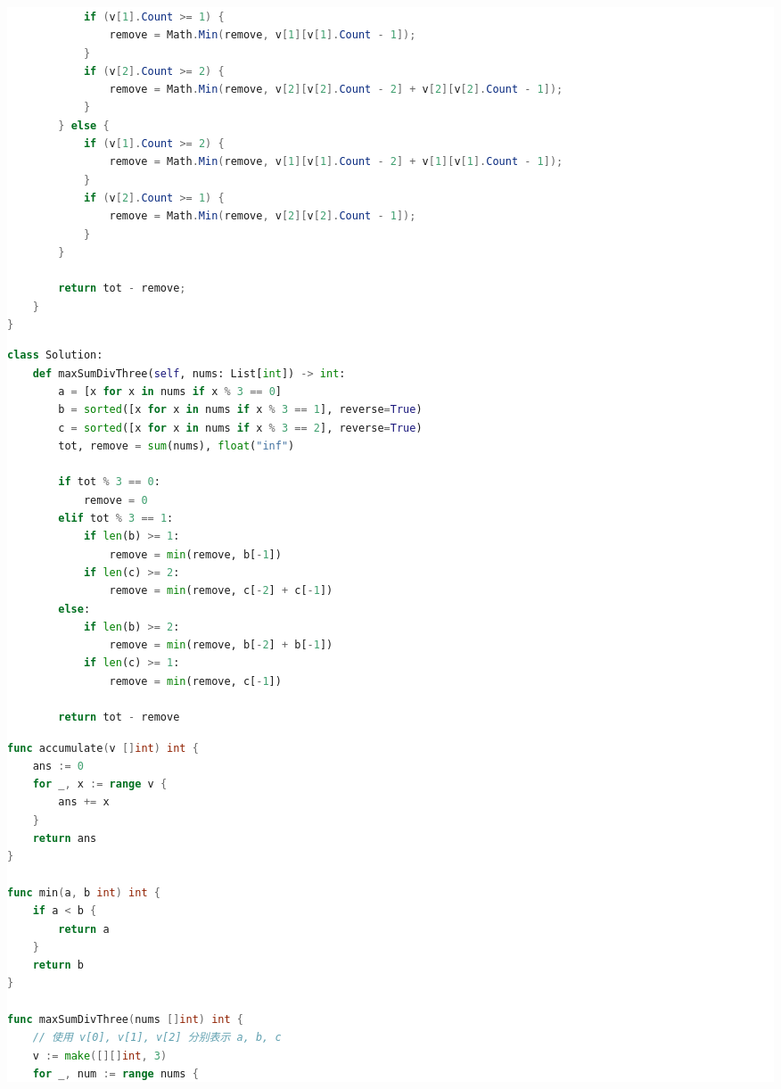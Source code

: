 ```csharp
            if (v[1].Count >= 1) {
                remove = Math.Min(remove, v[1][v[1].Count - 1]);
            }
            if (v[2].Count >= 2) {
                remove = Math.Min(remove, v[2][v[2].Count - 2] + v[2][v[2].Count - 1]);
            }
        } else {
            if (v[1].Count >= 2) {
                remove = Math.Min(remove, v[1][v[1].Count - 2] + v[1][v[1].Count - 1]);
            }
            if (v[2].Count >= 1) {
                remove = Math.Min(remove, v[2][v[2].Count - 1]);
            }
        }

        return tot - remove;
    }
}
```

```python
class Solution:
    def maxSumDivThree(self, nums: List[int]) -> int:
        a = [x for x in nums if x % 3 == 0]
        b = sorted([x for x in nums if x % 3 == 1], reverse=True)
        c = sorted([x for x in nums if x % 3 == 2], reverse=True)
        tot, remove = sum(nums), float("inf")

        if tot % 3 == 0:
            remove = 0
        elif tot % 3 == 1:
            if len(b) >= 1:
                remove = min(remove, b[-1])
            if len(c) >= 2:
                remove = min(remove, c[-2] + c[-1])
        else:
            if len(b) >= 2:
                remove = min(remove, b[-2] + b[-1])
            if len(c) >= 1:
                remove = min(remove, c[-1])
        
        return tot - remove
```

```go
func accumulate(v []int) int {
    ans := 0
    for _, x := range v {
        ans += x
    }
    return ans
}

func min(a, b int) int {
    if a < b {
        return a
    }
    return b
}

func maxSumDivThree(nums []int) int {
    // 使用 v[0], v[1], v[2] 分别表示 a, b, c
    v := make([][]int, 3)
    for _, num := range nums {
```